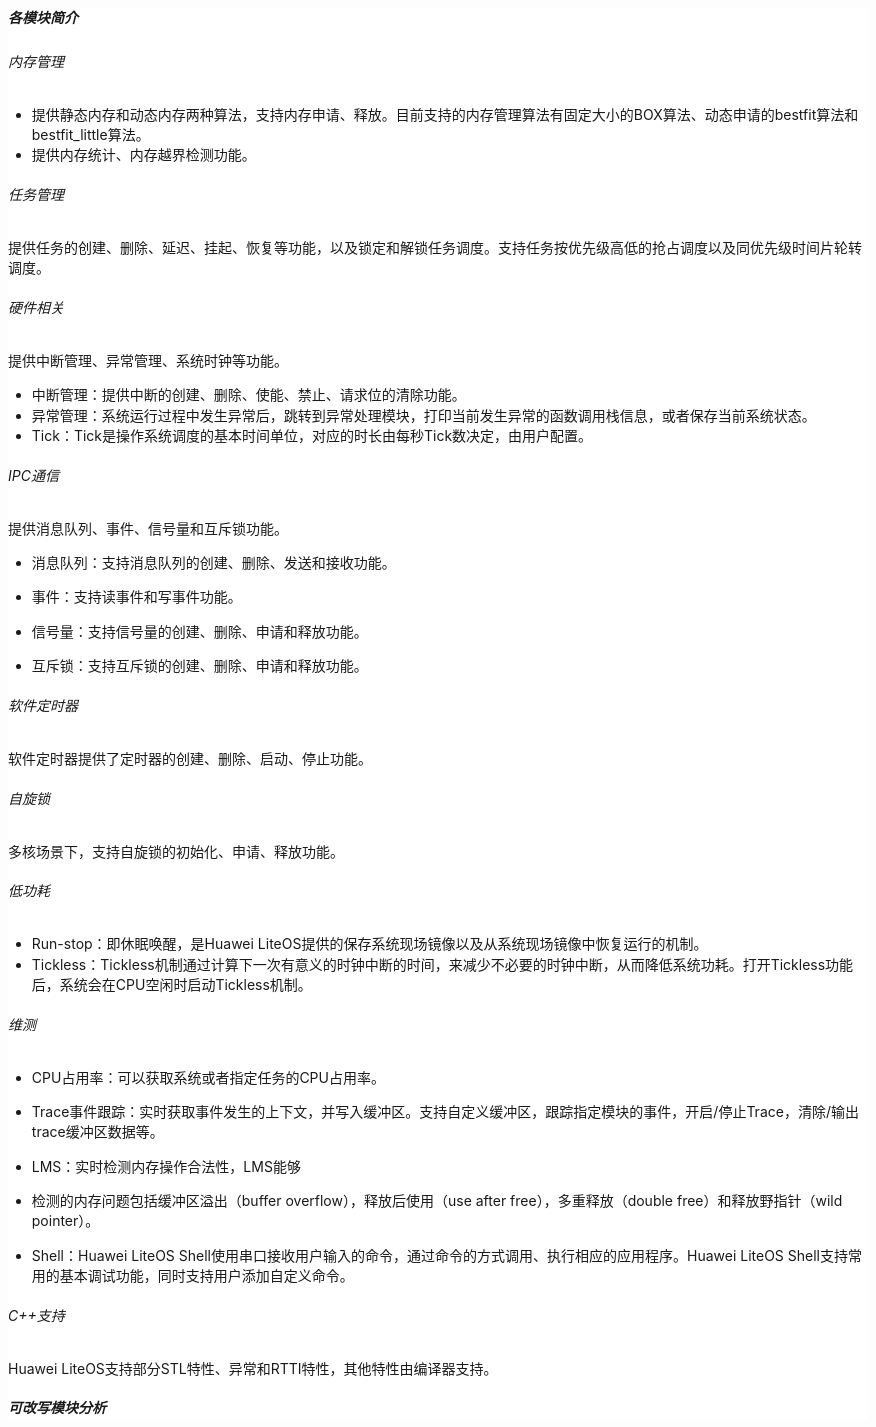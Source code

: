 ##### 各模块简介

###### 内存管理

- 提供静态内存和动态内存两种算法，支持内存申请、释放。目前支持的内存管理算法有固定大小的BOX算法、动态申请的bestfit算法和bestfit_little算法。
- 提供内存统计、内存越界检测功能。

###### 任务管理

提供任务的创建、删除、延迟、挂起、恢复等功能，以及锁定和解锁任务调度。支持任务按优先级高低的抢占调度以及同优先级时间片轮转调度。

###### 硬件相关

提供中断管理、异常管理、系统时钟等功能。

- 中断管理：提供中断的创建、删除、使能、禁止、请求位的清除功能。
- 异常管理：系统运行过程中发生异常后，跳转到异常处理模块，打印当前发生异常的函数调用栈信息，或者保存当前系统状态。
- Tick：Tick是操作系统调度的基本时间单位，对应的时长由每秒Tick数决定，由用户配置。

###### IPC通信

提供消息队列、事件、信号量和互斥锁功能。

- 消息队列：支持消息队列的创建、删除、发送和接收功能。

- 事件：支持读事件和写事件功能。

- 信号量：支持信号量的创建、删除、申请和释放功能。

- 互斥锁：支持互斥锁的创建、删除、申请和释放功能。

###### 软件定时器

软件定时器提供了定时器的创建、删除、启动、停止功能。

###### 自旋锁

多核场景下，支持自旋锁的初始化、申请、释放功能。

###### 低功耗

- Run-stop：即休眠唤醒，是Huawei LiteOS提供的保存系统现场镜像以及从系统现场镜像中恢复运行的机制。
- Tickless：Tickless机制通过计算下一次有意义的时钟中断的时间，来减少不必要的时钟中断，从而降低系统功耗。打开Tickless功能后，系统会在CPU空闲时启动Tickless机制。

###### 维测

- CPU占用率：可以获取系统或者指定任务的CPU占用率。
- Trace事件跟踪：实时获取事件发生的上下文，并写入缓冲区。支持自定义缓冲区，跟踪指定模块的事件，开启/停止Trace，清除/输出trace缓冲区数据等。
- LMS：实时检测内存操作合法性，LMS能够

- 检测的内存问题包括缓冲区溢出（buffer overflow），释放后使用（use after free），多重释放（double free）和释放野指针（wild pointer）。
- Shell：Huawei LiteOS Shell使用串口接收用户输入的命令，通过命令的方式调用、执行相应的应用程序。Huawei LiteOS Shell支持常用的基本调试功能，同时支持用户添加自定义命令。

###### C++支持

Huawei LiteOS支持部分STL特性、异常和RTTI特性，其他特性由编译器支持。

##### 可改写模块分析
